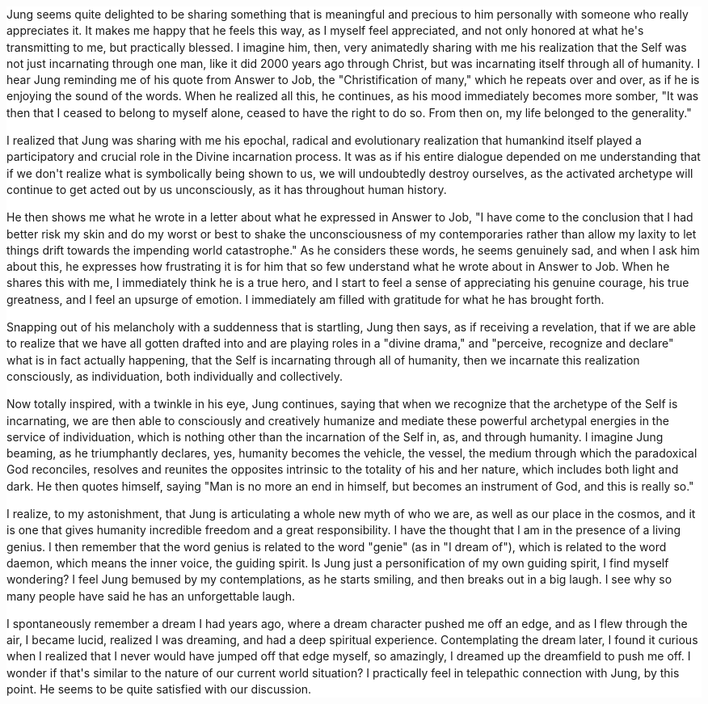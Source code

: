 Jung seems quite delighted to be sharing something that is meaningful and precious to him personally with someone who really appreciates it. It makes me happy that he feels this way, as I myself feel appreciated, and not only honored at what he's transmitting to me, but practically blessed.
I imagine him, then, very animatedly sharing with me his realization that the Self was not just incarnating through one man, like it did 2000 years ago through Christ, but was incarnating itself through all of humanity. I hear Jung reminding me of his quote from Answer to Job, the "Christification of many," which he repeats over and over, as if he is enjoying the sound of the words. When he realized all this, he continues, as his mood immediately becomes more somber, "It was then that I ceased to belong to myself alone, ceased to have the right to do so. From then on, my life belonged to the generality."

I realized that Jung was sharing with me his epochal, radical and evolutionary realization that humankind itself played a participatory and crucial role in the Divine incarnation process. It was as if his entire dialogue depended on me understanding that if we don't realize what is symbolically being shown to us, we will undoubtedly destroy ourselves, as the activated archetype will continue to get acted out by us unconsciously, as it has throughout human history.

He then shows me what he wrote in a letter about what he expressed in Answer to Job, "I have come to the conclusion that I had better risk my skin and do my worst or best to shake the unconsciousness of my contemporaries rather than allow my laxity to let things drift towards the impending world catastrophe." As he considers these words, he seems genuinely sad, and when I ask him about this, he expresses how frustrating it is for him that so few understand what he wrote about in Answer to Job. When he shares this with me, I immediately think he is a true hero, and I start to feel a sense of appreciating his genuine courage, his true greatness, and I feel an upsurge of emotion. I immediately am filled with gratitude for what he has brought forth.

Snapping out of his melancholy with a suddenness that is startling, Jung then says, as if receiving a revelation, that if we are able to realize that we have all gotten drafted into and are playing roles in a "divine drama," and "perceive, recognize and declare" what is in fact actually happening, that the Self is incarnating through all of humanity, then we incarnate this realization consciously, as individuation, both individually and collectively.

Now totally inspired, with a twinkle in his eye, Jung continues, saying that when we recognize that the archetype of the Self is incarnating, we are then able to consciously and creatively humanize and mediate these powerful archetypal energies in the service of individuation, which is nothing other than the incarnation of the Self in, as, and through humanity. I imagine Jung beaming, as he triumphantly declares, yes, humanity becomes the vehicle, the vessel, the medium through which the paradoxical God reconciles, resolves and reunites the opposites intrinsic to the totality of his and her nature, which includes both light and dark. He then quotes himself, saying "Man is no more an end in himself, but becomes an instrument of God, and this is really so."

I realize, to my astonishment, that Jung is articulating a whole new myth of who we are, as well as our place in the cosmos, and it is one that gives humanity incredible freedom and a great responsibility. I have the thought that I am in the presence of a living genius. I then remember that the word genius is related to the word "genie" (as in "I dream of"), which is related to the word daemon, which means the inner voice, the guiding spirit. Is Jung just a personification of my own guiding spirit, I find myself wondering? I feel Jung bemused by my contemplations, as he starts smiling, and then breaks out in a big laugh. I see why so many people have said he has an unforgettable laugh.

I spontaneously remember a dream I had years ago, where a dream character pushed me off an edge, and as I flew through the air, I became lucid, realized I was dreaming, and had a deep spiritual experience. Contemplating the dream later, I found it curious when I realized that I never would have jumped off that edge myself, so amazingly, I dreamed up the dreamfield to push me off. I wonder if that's similar to the nature of our current world situation? I practically feel in telepathic connection with Jung, by this point. He seems to be quite satisfied with our discussion.
